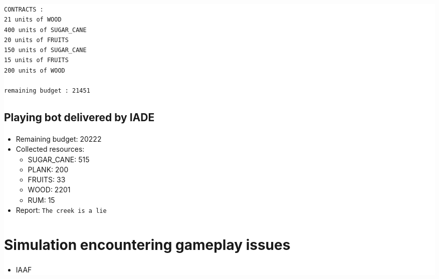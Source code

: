 ```
CONTRACTS : 
21 units of WOOD
400 units of SUGAR_CANE
20 units of FRUITS
150 units of SUGAR_CANE
15 units of FRUITS
200 units of WOOD

remaining budget : 21451
```


## Playing bot delivered by IADE
  - Remaining budget: 20222
  - Collected resources:
    - SUGAR_CANE: 515
    - PLANK: 200
    - FRUITS: 33
    - WOOD: 2201
    - RUM: 15
  - Report: `The creek is a lie`

# Simulation encountering gameplay issues 

  - IAAF
